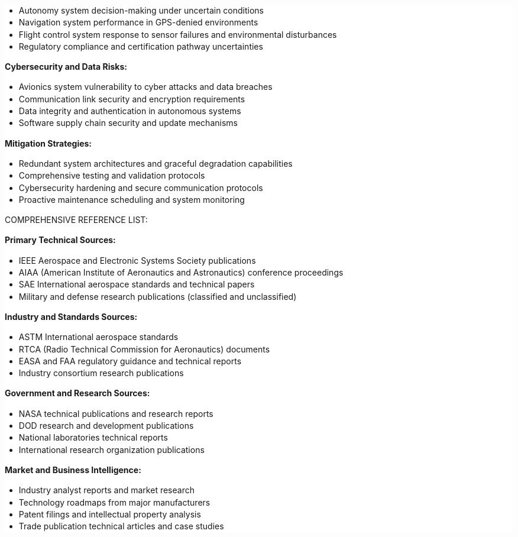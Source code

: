 - Autonomy system decision-making under uncertain conditions
- Navigation system performance in GPS-denied environments
- Flight control system response to sensor failures and environmental
  disturbances
- Regulatory compliance and certification pathway uncertainties

**Cybersecurity and Data Risks:**

- Avionics system vulnerability to cyber attacks and data breaches
- Communication link security and encryption requirements
- Data integrity and authentication in autonomous systems
- Software supply chain security and update mechanisms

**Mitigation Strategies:**

- Redundant system architectures and graceful degradation capabilities
- Comprehensive testing and validation protocols
- Cybersecurity hardening and secure communication protocols
- Proactive maintenance scheduling and system monitoring

COMPREHENSIVE REFERENCE LIST:

**Primary Technical Sources:**

- IEEE Aerospace and Electronic Systems Society publications
- AIAA (American Institute of Aeronautics and Astronautics) conference
  proceedings
- SAE International aerospace standards and technical papers
- Military and defense research publications (classified and unclassified)

**Industry and Standards Sources:**

- ASTM International aerospace standards
- RTCA (Radio Technical Commission for Aeronautics) documents
- EASA and FAA regulatory guidance and technical reports
- Industry consortium research publications

**Government and Research Sources:**

- NASA technical publications and research reports
- DOD research and development publications
- National laboratories technical reports
- International research organization publications

**Market and Business Intelligence:**

- Industry analyst reports and market research
- Technology roadmaps from major manufacturers
- Patent filings and intellectual property analysis
- Trade publication technical articles and case studies
